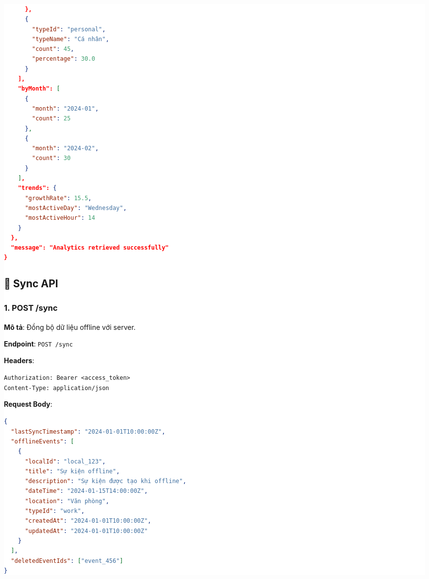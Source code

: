 ```json
      },
      {
        "typeId": "personal",
        "typeName": "Cá nhân",
        "count": 45,
        "percentage": 30.0
      }
    ],
    "byMonth": [
      {
        "month": "2024-01",
        "count": 25
      },
      {
        "month": "2024-02",
        "count": 30
      }
    ],
    "trends": {
      "growthRate": 15.5,
      "mostActiveDay": "Wednesday",
      "mostActiveHour": 14
    }
  },
  "message": "Analytics retrieved successfully"
}
```

## 🔄 Sync API

### 1. POST /sync

**Mô tả**: Đồng bộ dữ liệu offline với server.

**Endpoint**: `POST /sync`

**Headers**:
```
Authorization: Bearer <access_token>
Content-Type: application/json
```

**Request Body**:
```json
{
  "lastSyncTimestamp": "2024-01-01T10:00:00Z",
  "offlineEvents": [
    {
      "localId": "local_123",
      "title": "Sự kiện offline",
      "description": "Sự kiện được tạo khi offline",
      "dateTime": "2024-01-15T14:00:00Z",
      "location": "Văn phòng",
      "typeId": "work",
      "createdAt": "2024-01-01T10:00:00Z",
      "updatedAt": "2024-01-01T10:00:00Z"
    }
  ],
  "deletedEventIds": ["event_456"]
}
```
